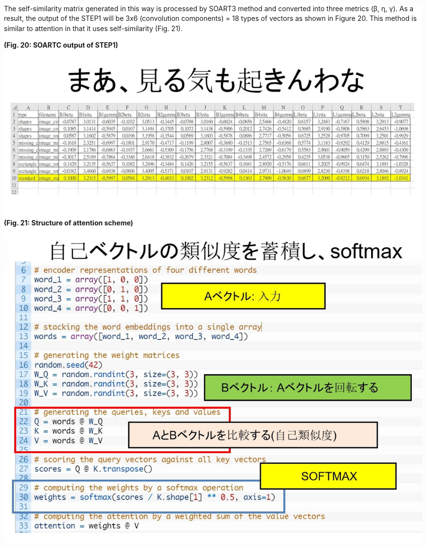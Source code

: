 The self-similarity matrix generated in this way is processed by SOART3 method and converted into three metrics (β, η, γ). As a result, the output of the STEP1 will be 3x6 (convolution components) = 18 types of vectors as shown in Figure 20. This method is similar to attention in that it uses self-similarity (Fig. 21).

**(Fig. 20: SOARTC output of STEP1)**

![imageVLM1-2-20](/2024-09-18-QEUR23_VIVLM1/imageVLM1-2-20.jpg)

**(Fig. 21: Structure of attention scheme)**

![imageVLM1-2-21](/2024-09-18-QEUR23_VIVLM1/imageVLM1-2-21.jpg)
